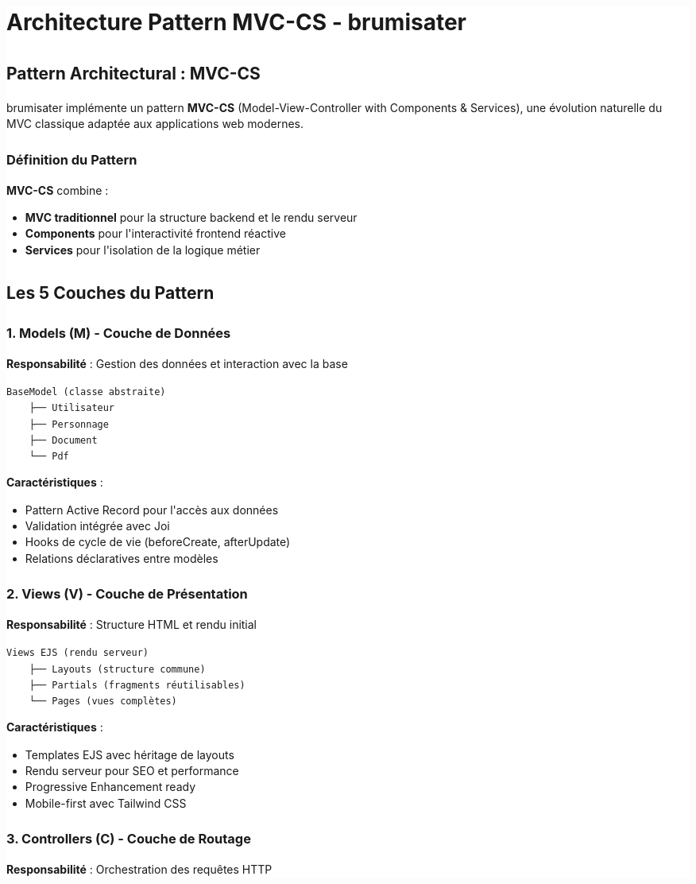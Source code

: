 # Architecture Pattern MVC-CS - brumisater

## Pattern Architectural : MVC-CS

brumisater implémente un pattern **MVC-CS** (Model-View-Controller with Components & Services), une évolution naturelle du MVC classique adaptée aux applications web modernes.

### Définition du Pattern

**MVC-CS** combine :
- **MVC traditionnel** pour la structure backend et le rendu serveur
- **Components** pour l'interactivité frontend réactive
- **Services** pour l'isolation de la logique métier

## Les 5 Couches du Pattern

### 1. Models (M) - Couche de Données
**Responsabilité** : Gestion des données et interaction avec la base

```
BaseModel (classe abstraite)
    ├── Utilisateur
    ├── Personnage
    ├── Document
    └── Pdf
```

**Caractéristiques** :
- Pattern Active Record pour l'accès aux données
- Validation intégrée avec Joi
- Hooks de cycle de vie (beforeCreate, afterUpdate)
- Relations déclaratives entre modèles

### 2. Views (V) - Couche de Présentation
**Responsabilité** : Structure HTML et rendu initial

```
Views EJS (rendu serveur)
    ├── Layouts (structure commune)
    ├── Partials (fragments réutilisables)
    └── Pages (vues complètes)
```

**Caractéristiques** :
- Templates EJS avec héritage de layouts
- Rendu serveur pour SEO et performance
- Progressive Enhancement ready
- Mobile-first avec Tailwind CSS

### 3. Controllers (C) - Couche de Routage
**Responsabilité** : Orchestration des requêtes HTTP
